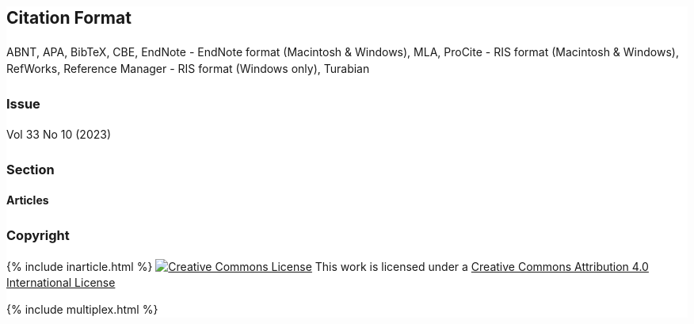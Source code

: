 ## Citation Format
ABNT, APA, BibTeX, CBE, EndNote - EndNote format (Macintosh & Windows), MLA, ProCite - RIS format (Macintosh & Windows), RefWorks, Reference Manager - RIS format (Windows only), Turabian

### Issue
Vol 33 No 10 (2023)

### Section 
**Articles**

### Copyright 
{% include inarticle.html %}
<a href="http://creativecommons.org/licenses/by/4.0/" rel="license"><img src="https://i.creativecommons.org/l/by/4.0/88x31.png" alt="Creative Commons License" /></a>
This work is licensed under a <a href="http://creativecommons.org/licenses/by/4.0/" rel="nofollow">Creative Commons Attribution 4.0 International License</a>

{% include multiplex.html %}
